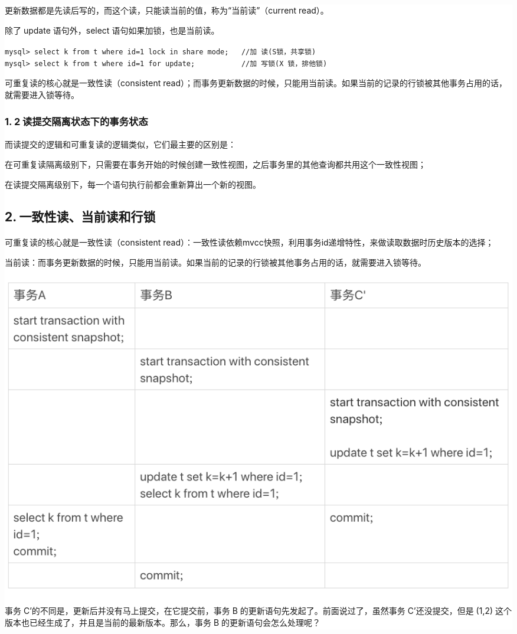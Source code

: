更新数据都是先读后写的，而这个读，只能读当前的值，称为“当前读”（current read）。

除了 update 语句外，select 语句如果加锁，也是当前读。

```mysql
mysql> select k from t where id=1 lock in share mode;	//加 读(S锁，共享锁) 
mysql> select k from t where id=1 for update;			//加 写锁(X 锁，排他锁)
```

可重复读的核心就是一致性读（consistent read）；而事务更新数据的时候，只能用当前读。如果当前的记录的行锁被其他事务占用的话，就需要进入锁等待。

### 1. 2 读提交隔离状态下的事务状态

而读提交的逻辑和可重复读的逻辑类似，它们最主要的区别是：

在可重复读隔离级别下，只需要在事务开始的时候创建一致性视图，之后事务里的其他查询都共用这个一致性视图；

在读提交隔离级别下，每一个语句执行前都会重新算出一个新的视图。

## 2. 一致性读、当前读和行锁

可重复读的核心就是一致性读（consistent read）：一致性读依赖mvcc快照，利用事务id递增特性，来做读取数据时历史版本的选择；

当前读：而事务更新数据的时候，只能用当前读。如果当前的记录的行锁被其他事务占用的话，就需要进入锁等待。

![img](md_image/cda2a0d7decb61e59dddc83ac51efb6e.png)

事务 C’的不同是，更新后并没有马上提交，在它提交前，事务 B 的更新语句先发起了。前面说过了，虽然事务 C’还没提交，但是 (1,2) 这个版本也已经生成了，并且是当前的最新版本。那么，事务 B 的更新语句会怎么处理呢？
